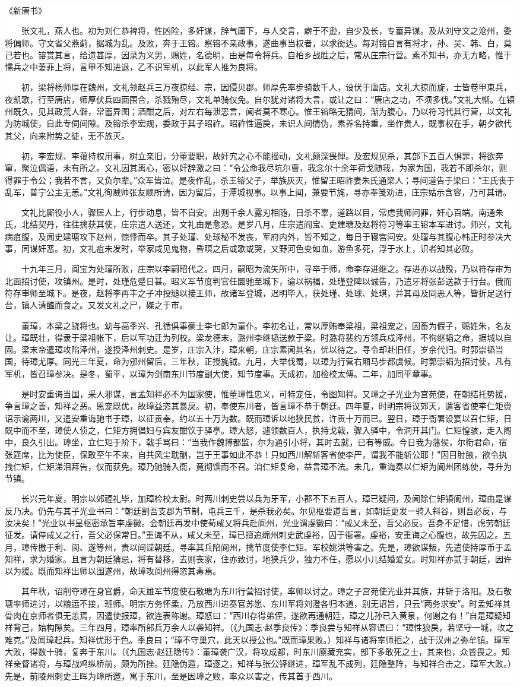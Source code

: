 《新唐书》

　　张文礼，燕人也。初为刘仁恭裨将，性凶险，多奸谋，辞气庸下，与人交言，癖于不逊，自少及长，专蓄异谋。及从刘守文之沧州，委将偏师。守文省父燕蓟，据城为乱。及败，奔于王镕。察镕不亲政事，遂曲事当权者，以求衒达。每对镕自言有将才，孙、吴、韩、白，莫己若也。镕赏其言，给遗甚厚，因录为义男，赐姓，名德明，由是每令将兵。自柏乡战胜之后，常从庄宗行营。素不知书，亦无方略，惟于懦兵之中萋菲上将，言甲不知进退，乙不识军机，以此军人推为良将。

　　初，梁将杨师厚在魏州，文礼领赵兵三万夜掠经、宗，因侵贝郡。师厚先率步骑数千人，设伏于唐店。文礼大掠而旋，士皆卷甲束兵，夜凯歌，行至唐店，师厚伏兵四面围合，杀戮殆尽，文礼单骑仅免。自尔犹对诸将大言，或让之曰：“唐店之功，不须多伐。”文礼大惭。在镇州既久，见其政荒人僻，常蓄异图；酒酣之后，对左右每泄恶言，闻者莫不寒心。惟王镕略无猜间，渐为腹心，乃以符习代其行营，以文礼为防城使，自此专伺间隙。及镕杀李宏规，委政于其子昭祚。昭祚性逼戾，未识人间情伪，素养名持重，坐作贵人，既事权在手，朝夕欲代其父，向来附势之徒，无不族灭。

　　初，李宏规、李蔼持权用事，树立亲旧，分董要职，故奸宄之心不能摇动，文礼颇深畏惮。及宏规见杀，其部下五百人惧罪，将欲奔窜，聚泣偶语，未有所之。文礼因其离心，密以奸辞激之曰：“令公命我尽坑尔曹，我念尔十余年荷戈随我，为家为国，我若不即杀尔，则得罪于令公；我若不言，又负尔辈。”众军皆泣。是夜作乱，杀王镕父子，举族灰灭，惟留王昭祚妻朱氏通梁人；寻间道告于梁曰：“王氏丧于乱军，普宁公主无恙。”文礼徇贼帅张友顺所请，因为留后，于潭城视事。以事上闻，兼要节旄，寻亦奉笺劝进，庄宗姑示含容，乃可其请。

　　文礼比厮役小人，骤居人上，行步动息，皆不自安。出则千余人露刃相随，日杀不辜，道路以目，常虑我师问罪，奸心百端。南通朱氏，北结契丹，往往擒获其使，庄宗遣人送还，文礼由是愈恐。是岁八月，庄宗遣阎宝、史建瑭及赵将符习等率王镕本军进讨。师兴，文礼病疽腹，及闻史建瑭攻下赵州，惊悸而卒。其子处瑾、处球秘不发丧，军府内外，皆不知之，每日于寝宫问安。处瑾与其腹心韩正时参决大事，同谋奸恶。初，文礼疽未发时，举家咸见鬼物，昏瞑之后或歌或哭，又野河色变如血，游鱼多死，浮于水上，识者知其必败。

　　十九年三月，阎宝为处瑾所败，庄宗以李嗣昭代之。四月，嗣昭为流矢所中，寻卒于师，命李存进继之。存进亦以战殁，乃以符存审为北面招讨使，攻镇州。是时，处瑾危蹙日甚。昭义军节度判官任圜驰至城下，谕以祸福，处瑾登陴以诚告，乃遣牙将张彭送款于行台。俄而符存审师至城下。是夜，赵将李再丰之子冲投缒以接王师，故诸军登城，迟明毕入，获处瑾、处球、处琪，并其母及同恶人等，皆折足送行台，镇人请醢而食之。又发文礼之尸，磔之于市。

　　董璋，本梁之骁将也。幼与高季兴、孔循俱事豪士李七郎为童仆。李初名让，常以厚贿奉梁祖，梁祖宠之，因畜为假子，赐姓朱，名友让。璋既壮，得隶于梁祖帐下，后以军功迁为列校。梁龙德末，潞州李继韬送款于梁。时潞将裴约方领兵戍泽州，不徇继韬之命，据城以自固。梁末帝遣璋攻陷泽州，遂授泽州刺史。是岁，庄宗入汴，璋来朝，庄宗素闻其名，优以待之。寻令却赴旧任，岁余代归。时郭崇韬当国，待璋尤厚。同光三年夏，命为邠州留后，三年秋，正授旄钺。九月，大举伐蜀，以璋为行营右厢马步都虞候。时郭崇韬为招讨使，凡有军机，皆召璋参决。是冬，蜀平，以璋为剑南东川节度副大使，知节度事。天成初，加检校太傅。二年，加同平章事。

　　是时安重诲当国，采人邪谋，言孟知祥必不为国家使，惟董璋性忠义，可特宠任，令图知祥。又璋之子光业为宫苑使，在朝结托势援，争言璋之善，知祥之恶。恩宠既优，故璋益恣其暴戾。初，奉使东川者，皆言璋不恭于朝廷。四年夏，时明宗将议郊天，遣客省使李仁矩赍诏示谕两川，又遣安重诲驰书于璋，以征贡奉，约以五十万为数。既而璋诉以地狭民贫，许贡十万而已。翌日，璋于衙署设宴以召仁矩，日既中而不至，璋使人侦之，仁矩方拥倡妇与宾友酣饮于驿亭。璋大怒，遽领数百人，执持戈戟，骤入驿中，令洞开其门。仁矩惶骇，走入阁中，良久引出。璋坐，立仁矩于阶下，戟手骂曰：“当我作魏博都监，尔为通引小将，其时去就，已有等威。今日我为藩侯，尔衔君命，宿张筵席，比为使臣，保敢至午不来，自共风尘耽酗，岂于王事如此不恭！只如西川解斩客省使李严，谓我不能斩公耶！”因目肘腋，欲令执拽仁矩，仁矩涕泪拜告，仅而获免。璋乃驰骑入衙，竟彻馔而不召。洎仁矩复命，益言璋不法。未几，重诲奏以仁矩为阆州团练使，寻升为节镇。

　　长兴元年夏，明宗以郊禋礼毕，加璋检校太尉。时两川刺史尝以兵为牙军，小郡不下五百人，璋已疑间，及闻除仁矩镇阆州，璋由是谋反乃决。仍先与其子光业书曰：“朝廷割吾支郡为节制，屯兵三千，是杀我必矣。尔见枢要道吾言，如朝廷更发一骑入斜谷，则吾必反，与汝决矣！”光业以书呈枢密承旨李虔徽。会朝廷再发中使荀咸乂将兵赴阆州，光业谓虔徽曰：“咸乂未至，吾父必反。吾身不足惜，虑劳朝廷征发。请停咸乂之行，吾父必保常日。”重诲不从，咸乂未至，璋已擅追绵州刺史武虔裕，囚于衙署。虔裕，安重诲之心腹也，故先囚之。五月，璋传檄于利、阆、遂等州，责以间谍朝廷。寻率其兵陷阆州，擒节度使李仁矩、军校姚洪等害之。先是，璋欲谋叛，先遣使持厚币于孟知祥，求为婚家。且言为朝廷猜忌，将有替移，去则丧家，住亦致讨，地狭兵少，独力不任，愿以小儿结婚爱女。时知祥亦贰于朝廷，因许以为援。既而知祥出师以围遂州，故璋攻阆州得恣其毒焉。

　　其年秋，诏削夺璋在身官爵，命天雄军节度使石敬瑭为东川行营招讨使，率师以讨之。璋之子宫苑使光业并其族，并斩于洛阳。及石敬瑭率师进讨，以粮运不接，班师。明宗方务怀柔，乃放西川进奏官苏愿、东川军将刘澄各归本道，别无诏旨，只云“两务求安”。时孟知祥其骨肉在京师者俱无恙焉，因遣使报璋，欲连表称谢。璋怒曰：“西川存得弟侄，遂欲再通朝廷，璋之儿孙已入黄泉，何谢之有！”自是璋疑知祥背己，始构隙矣。三年四月，璋率所部兵万余人以袭知祥。（《九国志·赵季良传》：季良尝与知祥从容语曰：“璋性狼戾，若坚守一城，攻之难克。”及闻璋起兵，知祥忧形于色。季良曰；“璋不守巢穴，此天以授公也。”既而璋果败。）知祥与诸将率师拒之，战于汉州之弥牟镇。璋军大败，得数十骑，复奔于东川。（《九国志·赵廷隐传》：董璋袭广汉，将攻成都，时东川廪藏充实，部下多敢死之士，其来也，众皆畏之。知祥亲督诸将，与璋战鸡纵桥前，颇为所挫。廷隐伪遁，璋逐之，知祥与张公铎继进，璋军乱不成列，廷隐整阵，与知祥合击之，璋军大败。）先是，前陵州刺史王晖为璋所邀，寓于东川，至是因璋之败，率众以害之，传其首于西川。